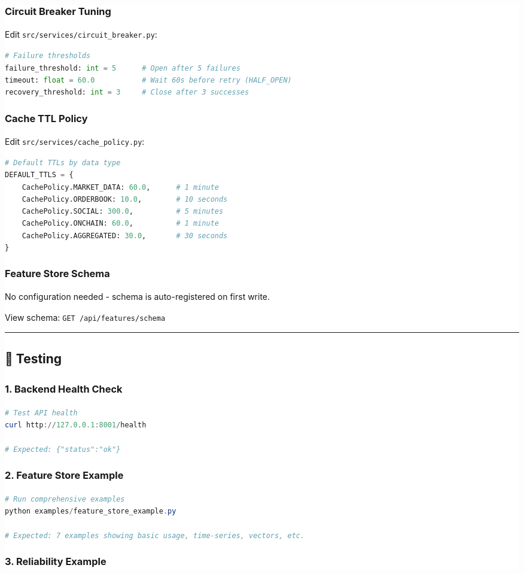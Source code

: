 ### Circuit Breaker Tuning

Edit `src/services/circuit_breaker.py`:

```python
# Failure thresholds
failure_threshold: int = 5      # Open after 5 failures
timeout: float = 60.0           # Wait 60s before retry (HALF_OPEN)
recovery_threshold: int = 3     # Close after 3 successes
```

### Cache TTL Policy

Edit `src/services/cache_policy.py`:

```python
# Default TTLs by data type
DEFAULT_TTLS = {
    CachePolicy.MARKET_DATA: 60.0,      # 1 minute
    CachePolicy.ORDERBOOK: 10.0,        # 10 seconds
    CachePolicy.SOCIAL: 300.0,          # 5 minutes
    CachePolicy.ONCHAIN: 60.0,          # 1 minute
    CachePolicy.AGGREGATED: 30.0,       # 30 seconds
}
```

### Feature Store Schema

No configuration needed - schema is auto-registered on first write.

View schema: `GET /api/features/schema`

---

## 🧪 Testing

### 1. Backend Health Check

```powershell
# Test API health
curl http://127.0.0.1:8001/health

# Expected: {"status":"ok"}
```

### 2. Feature Store Example

```powershell
# Run comprehensive examples
python examples/feature_store_example.py

# Expected: 7 examples showing basic usage, time-series, vectors, etc.
```

### 3. Reliability Example
